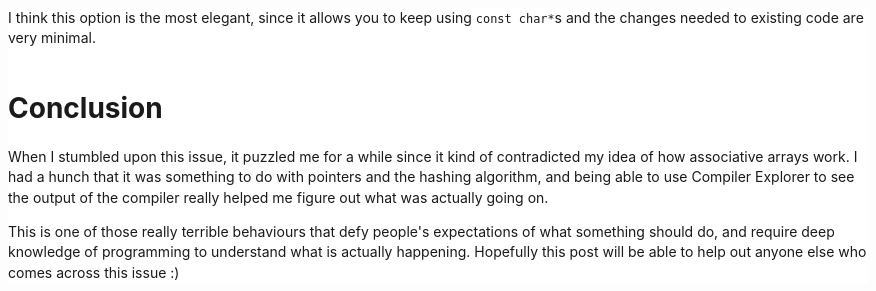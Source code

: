 I think this option is the most elegant, since it allows you to keep using `const char*`s and the changes needed to existing code are very minimal.

# Conclusion

When I stumbled upon this issue, it puzzled me for a while since it kind of contradicted my idea of how associative arrays work.  I had a hunch that it was something to do with pointers and the hashing algorithm, and being able to use Compiler Explorer to see the output of the compiler really helped me figure out what was actually going on.

This is one of those really terrible behaviours that defy people's expectations of what something should do, and require deep knowledge of programming to understand what is actually happening.  Hopefully this post will be able to help out anyone else who comes across this issue :)
